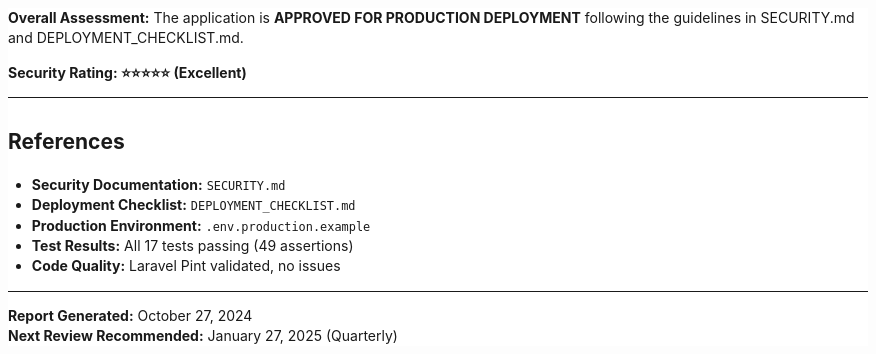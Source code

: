 **Overall Assessment:**
The application is **APPROVED FOR PRODUCTION DEPLOYMENT** following the guidelines in SECURITY.md and DEPLOYMENT_CHECKLIST.md.

**Security Rating: ⭐⭐⭐⭐⭐ (Excellent)**

---

## References

- **Security Documentation:** `SECURITY.md`
- **Deployment Checklist:** `DEPLOYMENT_CHECKLIST.md`
- **Production Environment:** `.env.production.example`
- **Test Results:** All 17 tests passing (49 assertions)
- **Code Quality:** Laravel Pint validated, no issues

---

**Report Generated:** October 27, 2024  
**Next Review Recommended:** January 27, 2025 (Quarterly)
